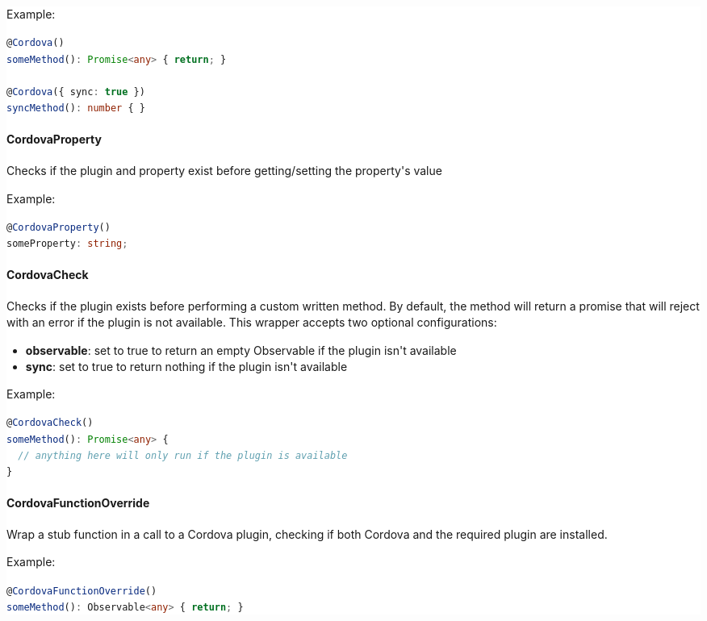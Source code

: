 Example:

```ts
@Cordova()
someMethod(): Promise<any> { return; }

@Cordova({ sync: true })
syncMethod(): number { }
```

#### CordovaProperty

Checks if the plugin and property exist before getting/setting the property's value

Example:

```ts
@CordovaProperty()
someProperty: string;
```

#### CordovaCheck

Checks if the plugin exists before performing a custom written method. By default, the method will return a promise that will reject with an error if the plugin is not available. This wrapper accepts two optional configurations:

- **observable**: set to true to return an empty Observable if the plugin isn't available
- **sync**: set to true to return nothing if the plugin isn't available

Example:

```ts
@CordovaCheck()
someMethod(): Promise<any> {
  // anything here will only run if the plugin is available
}
```

#### CordovaFunctionOverride

Wrap a stub function in a call to a Cordova plugin, checking if both Cordova and the required plugin are installed.

Example:

```ts
@CordovaFunctionOverride()
someMethod(): Observable<any> { return; }
```
